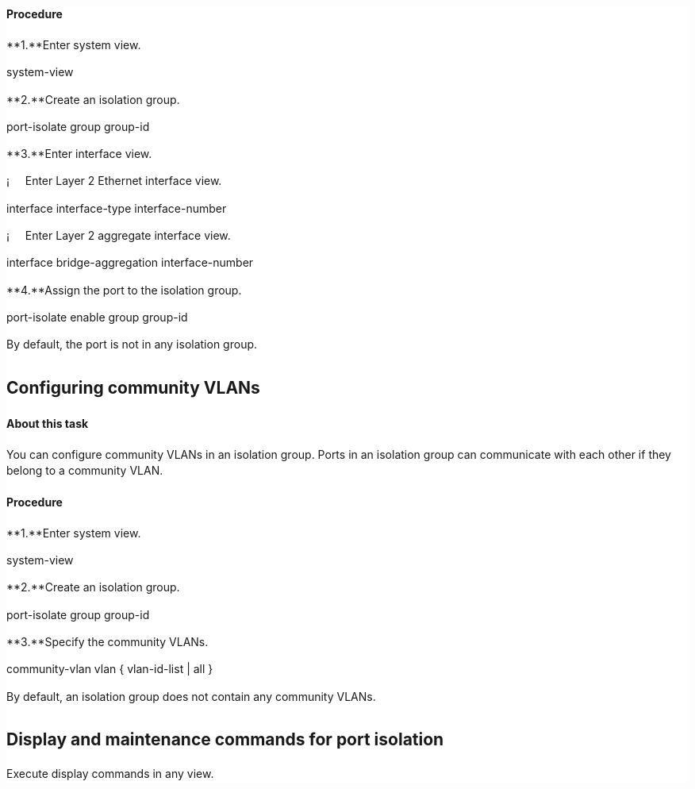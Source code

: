 #### Procedure

**1\.**Enter system view.

system-view

**2\.**Create an isolation group.

port-isolate group group-id

**3\.**Enter interface view.

¡     Enter
Layer 2 Ethernet interface view.

interface interface-type interface-number

¡     Enter
Layer 2 aggregate interface view.

interface bridge-aggregation interface-number

**4\.**Assign the port to the isolation group.

port-isolate enable group group-id

By default, the port is not in any
isolation group. 

## Configuring community VLANs

#### About this task

You can configure community VLANs in an
isolation group. Ports in an isolation group can communicate with each other if
they belong to a community VLAN.

#### Procedure

**1\.**Enter system view.

system-view

**2\.**Create an isolation group. 

port-isolate group group-id

**3\.**Specify the community VLANs.

community-vlan vlan { vlan-id-list \| all }

By default, an isolation group does not
contain any community VLANs. 

## Display and maintenance commands for port isolation

Execute display
commands in any view.
